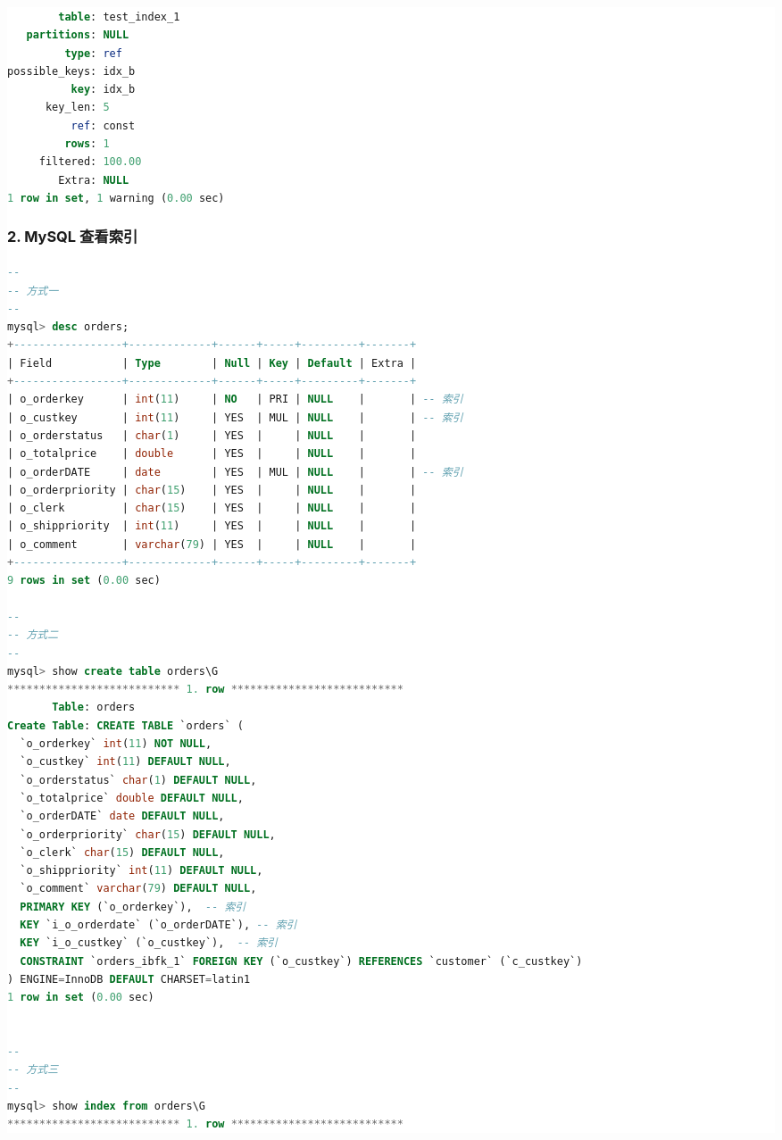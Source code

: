 ```sql
        table: test_index_1
   partitions: NULL
         type: ref
possible_keys: idx_b
          key: idx_b
      key_len: 5
          ref: const
         rows: 1
     filtered: 100.00
        Extra: NULL
1 row in set, 1 warning (0.00 sec)
```

### 2. MySQL 查看索引
```sql
--
-- 方式一
--
mysql> desc orders;
+-----------------+-------------+------+-----+---------+-------+
| Field           | Type        | Null | Key | Default | Extra |
+-----------------+-------------+------+-----+---------+-------+
| o_orderkey      | int(11)     | NO   | PRI | NULL    |       | -- 索引
| o_custkey       | int(11)     | YES  | MUL | NULL    |       | -- 索引
| o_orderstatus   | char(1)     | YES  |     | NULL    |       |
| o_totalprice    | double      | YES  |     | NULL    |       |
| o_orderDATE     | date        | YES  | MUL | NULL    |       | -- 索引
| o_orderpriority | char(15)    | YES  |     | NULL    |       |
| o_clerk         | char(15)    | YES  |     | NULL    |       |
| o_shippriority  | int(11)     | YES  |     | NULL    |       |
| o_comment       | varchar(79) | YES  |     | NULL    |       |
+-----------------+-------------+------+-----+---------+-------+
9 rows in set (0.00 sec)

--
-- 方式二
--
mysql> show create table orders\G
*************************** 1. row ***************************
       Table: orders
Create Table: CREATE TABLE `orders` (
  `o_orderkey` int(11) NOT NULL,
  `o_custkey` int(11) DEFAULT NULL,
  `o_orderstatus` char(1) DEFAULT NULL,
  `o_totalprice` double DEFAULT NULL,
  `o_orderDATE` date DEFAULT NULL,
  `o_orderpriority` char(15) DEFAULT NULL,
  `o_clerk` char(15) DEFAULT NULL,
  `o_shippriority` int(11) DEFAULT NULL,
  `o_comment` varchar(79) DEFAULT NULL,
  PRIMARY KEY (`o_orderkey`),  -- 索引
  KEY `i_o_orderdate` (`o_orderDATE`), -- 索引
  KEY `i_o_custkey` (`o_custkey`),  -- 索引
  CONSTRAINT `orders_ibfk_1` FOREIGN KEY (`o_custkey`) REFERENCES `customer` (`c_custkey`)
) ENGINE=InnoDB DEFAULT CHARSET=latin1
1 row in set (0.00 sec)


--
-- 方式三
--
mysql> show index from orders\G
*************************** 1. row ***************************
```